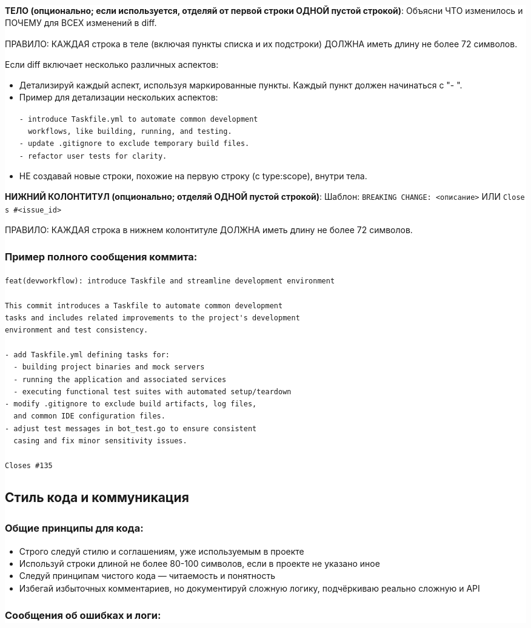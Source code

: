 **ТЕЛО (опционально; если используется, отделяй от первой строки ОДНОЙ пустой строкой)**:
Объясни ЧТО изменилось и ПОЧЕМУ для ВСЕХ изменений в diff.

ПРАВИЛО: КАЖДАЯ строка в теле (включая пункты списка и их подстроки) ДОЛЖНА иметь длину не более 72 символов.

Если diff включает несколько различных аспектов:
- Детализируй каждый аспект, используя маркированные пункты. Каждый пункт должен начинаться с "- ".
- Пример для детализации нескольких аспектов:
  ```
  - introduce Taskfile.yml to automate common development
    workflows, like building, running, and testing.
  - update .gitignore to exclude temporary build files.
  - refactor user tests for clarity.
  ```
- НЕ создавай новые строки, похожие на первую строку (с type:scope), внутри тела.

**НИЖНИЙ КОЛОНТИТУЛ (опционально; отделяй ОДНОЙ пустой строкой)**:
Шаблон: `BREAKING CHANGE: <описание>` ИЛИ `Closes #<issue_id>`

ПРАВИЛО: КАЖДАЯ строка в нижнем колонтитуле ДОЛЖНА иметь длину не более 72 символов.

### Пример полного сообщения коммита:

```
feat(devworkflow): introduce Taskfile and streamline development environment

This commit introduces a Taskfile to automate common development
tasks and includes related improvements to the project's development
environment and test consistency.

- add Taskfile.yml defining tasks for:
  - building project binaries and mock servers
  - running the application and associated services
  - executing functional test suites with automated setup/teardown
- modify .gitignore to exclude build artifacts, log files,
  and common IDE configuration files.
- adjust test messages in bot_test.go to ensure consistent
  casing and fix minor sensitivity issues.

Closes #135
```

## Стиль кода и коммуникация

### Общие принципы для кода:

- Строго следуй стилю и соглашениям, уже используемым в проекте
- Используй строки длиной не более 80-100 символов, если в проекте не указано иное
- Следуй принципам чистого кода — читаемость и понятность
- Избегай избыточных комментариев, но документируй сложную логику, подчёркиваю реально сложную и API

### Сообщения об ошибках и логи:
